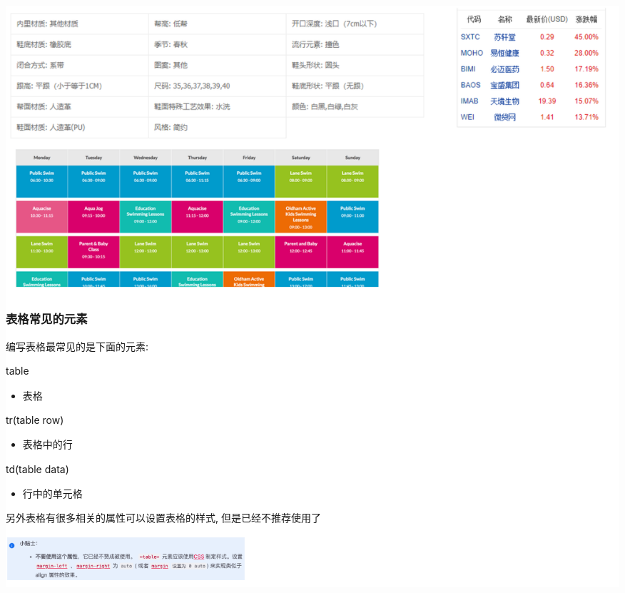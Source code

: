 ![image-20231120080654457](assets/13.列表、表格、表单.assets/image-20231120080654457.png)





### 表格常见的元素

编写表格最常见的是下面的元素:

table 

- 表格

tr(table row) 

- 表格中的行

td(table data) 

- 行中的单元格

另外表格有很多相关的属性可以设置表格的样式, 但是已经不推荐使用了

<img src="assets/13.列表、表格、表单.assets/image-20231120080751661.png" alt="image-20231120080751661" style="zoom: 33%;" />


